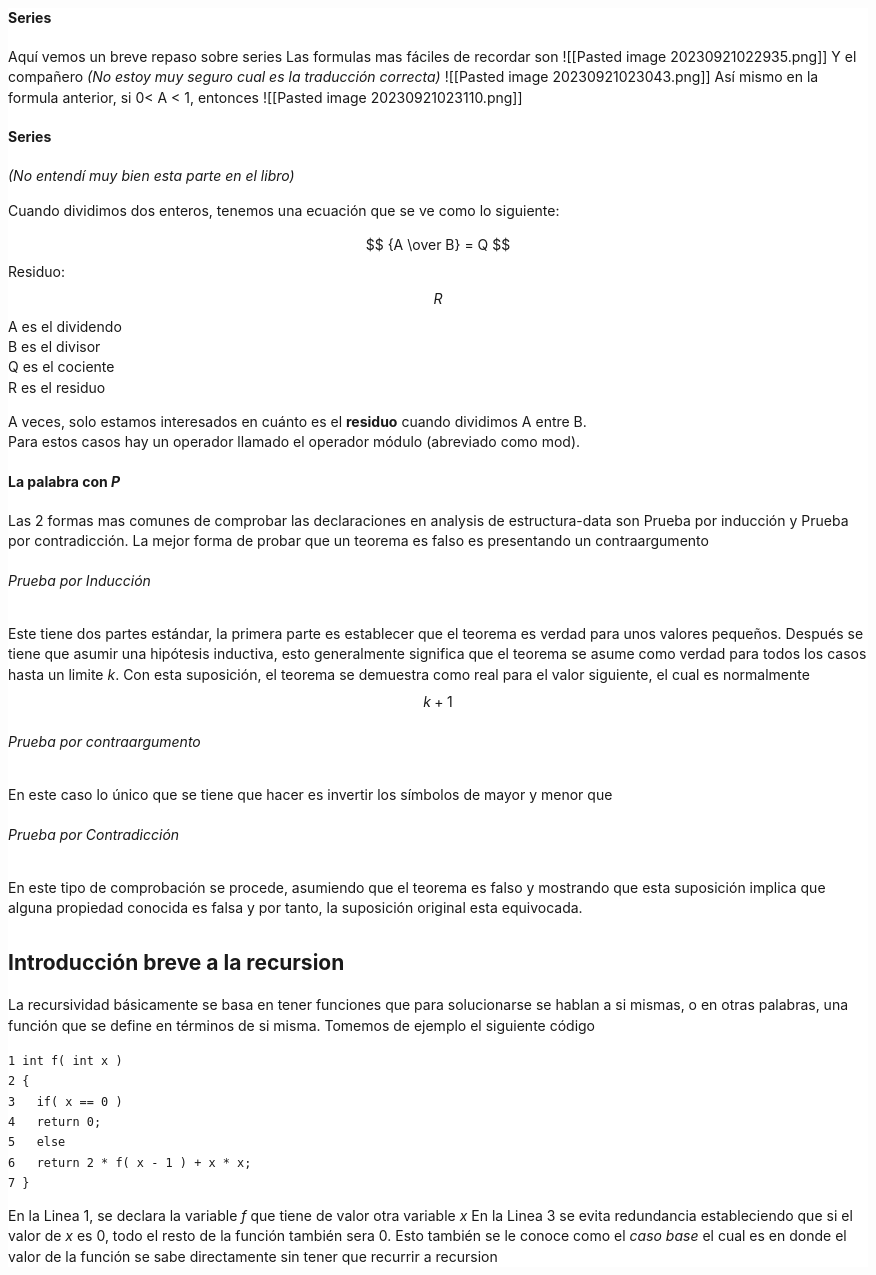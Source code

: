 #### Series
Aquí vemos un breve repaso sobre series 
Las formulas mas fáciles de recordar son
![[Pasted image 20230921022935.png]]
Y el compañero 
*(No estoy muy seguro cual es la traducción correcta)*
![[Pasted image 20230921023043.png]]
Así mismo en la formula anterior, si 0< A < 1, entonces
![[Pasted image 20230921023110.png]]
#### Series
*(No entendí muy bien esta parte en el libro)*

Cuando dividimos dos enteros, tenemos una ecuación que se ve como lo siguiente:

$$
{A \over B} = Q
$$
Residuo:
$$ R $$
A es el dividendo  
B es el divisor  
Q es el cociente  
R es el residuo

A veces, solo estamos interesados en cuánto es el **residuo** cuando dividimos A entre B.  
Para estos casos hay un operador llamado el operador módulo (abreviado como mod).

#### La palabra con *P*

Las 2 formas mas comunes de comprobar las declaraciones en analysis  de estructura-data son Prueba por inducción y Prueba por contradicción.
La mejor forma de probar que un teorema es falso es presentando un contraargumento 
###### Prueba por Inducción
Este tiene dos partes estándar, la primera parte es establecer que el teorema es verdad para unos valores pequeños. Después se tiene que asumir una hipótesis inductiva, esto generalmente significa que el teorema se asume como verdad para todos los casos hasta un limite *k*. Con esta suposición, el teorema se demuestra como real para el valor siguiente, el cual es normalmente $$k+1$$
###### Prueba por contraargumento
En este caso lo único que se tiene que hacer es invertir los símbolos de mayor y menor que 
###### Prueba por Contradicción
En este tipo de comprobación se procede, asumiendo que el teorema es falso y mostrando que esta suposición implica que alguna propiedad conocida es falsa y por tanto, la suposición original esta equivocada. 
## Introducción breve a la recursion
La recursividad básicamente se basa en tener funciones que para solucionarse se hablan a si mismas, o en otras palabras, una función que se define en términos de si misma. 
Tomemos de ejemplo el siguiente código
```
1 int f( int x )
2 {
3 	if( x == 0 )
4 	return 0;
5	else
6	return 2 * f( x - 1 ) + x * x;
7 }

```
En la Linea 1, se declara la variable *f* que tiene de valor otra variable *x*
En la Linea 3 se evita redundancia estableciendo que si el valor de *x* es 0, todo el resto de la función también sera 0. Esto también se le conoce como el *caso base* el cual es en donde el valor de la función se sabe directamente sin tener que recurrir a recursion